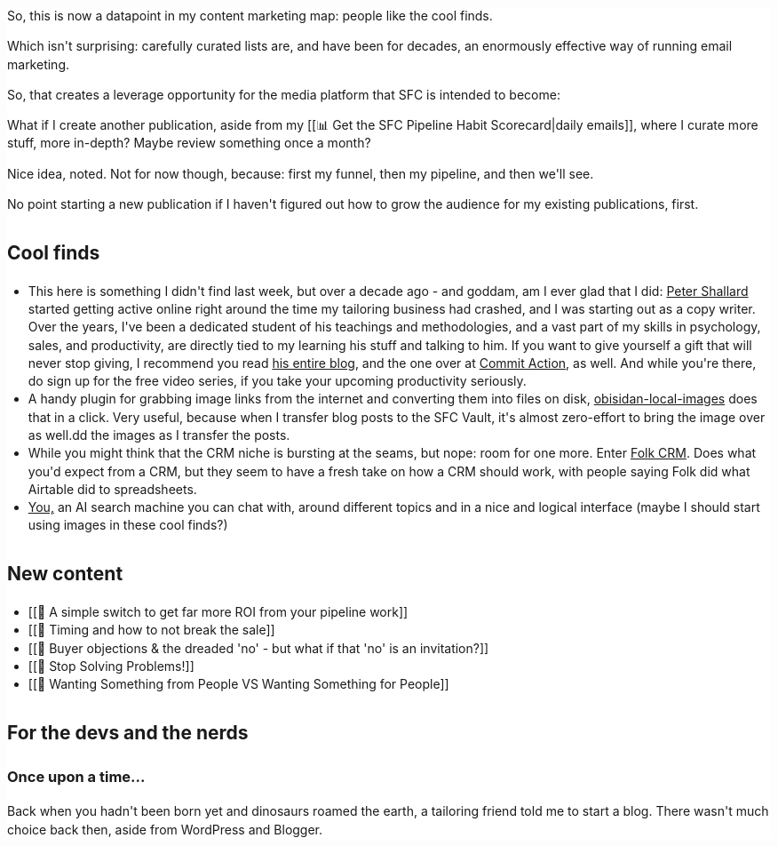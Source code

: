 So, this is now a datapoint in my content marketing map: people like the cool finds.

Which isn't surprising: carefully curated lists are, and have been for decades, an enormously effective way of running email marketing.

So, that creates a leverage opportunity for the media platform that SFC is intended to become:

What if I create another publication, aside from my [[📊 Get the SFC Pipeline Habit Scorecard|daily emails]], where I curate more stuff, more in-depth? Maybe review something once a month?

Nice idea, noted. Not for now though, because: first my funnel, then my pipeline, and then we'll see.

No point starting a new publication if I haven't figured out how to grow the audience for my existing publications, first.

## Cool finds

- This here is something I didn't find last week, but over a decade ago - and goddam, am I ever glad that I did:
  [Peter Shallard](petershallard.com) started getting active online right around the time my tailoring business had crashed, and I was starting out as a copy writer.
  Over the years, I've been a dedicated student of his teachings and methodologies, and a vast part of my skills in psychology, sales, and productivity, are directly tied to my learning his stuff and talking to him.
  If you want to give yourself a gift that will never stop giving, I recommend you read [his entire blog](https://www.petershallard.com/blog/), and the one over at [Commit Action](https://commitaction.com/blog/), as well. And while you're there, do sign up for the free video series, if you take your upcoming productivity seriously.
- A handy plugin for grabbing image links from the internet and converting them into files on disk, [obisidan-local-images](https://github.com/aleksey-rezvov/obsidian-local-images) does that in a click. Very useful, because when I transfer blog posts to the SFC Vault, it's almost zero-effort to bring the image over as well.dd the images as I transfer the posts.
- While you might think that the CRM niche is bursting at the seams, but nope: room for one more. Enter [Folk CRM](https://www.folk.app). Does what you'd expect from a CRM, but they seem to have a fresh take on how a CRM should work, with people saying Folk did what Airtable did to spreadsheets.
- [You,](https://you.com) an AI search machine you can chat with, around different topics and in a nice and logical interface (maybe I should start using images in these cool finds?)

## New content

- [[📄 A simple switch to get far more ROI from your pipeline work]]
- [[📄 Timing and how to not break the sale]]
- [[📄 Buyer objections & the dreaded 'no' - but what if that 'no' is an invitation?]]
- [[📄 Stop Solving Problems!]]
- [[📄 Wanting Something from People VS Wanting Something for People]]

## For the devs and the nerds
### Once upon a time...
Back when you hadn't been born yet and dinosaurs roamed the earth, a tailoring friend told me to start a blog. There wasn't much choice back then, aside from WordPress and Blogger.
